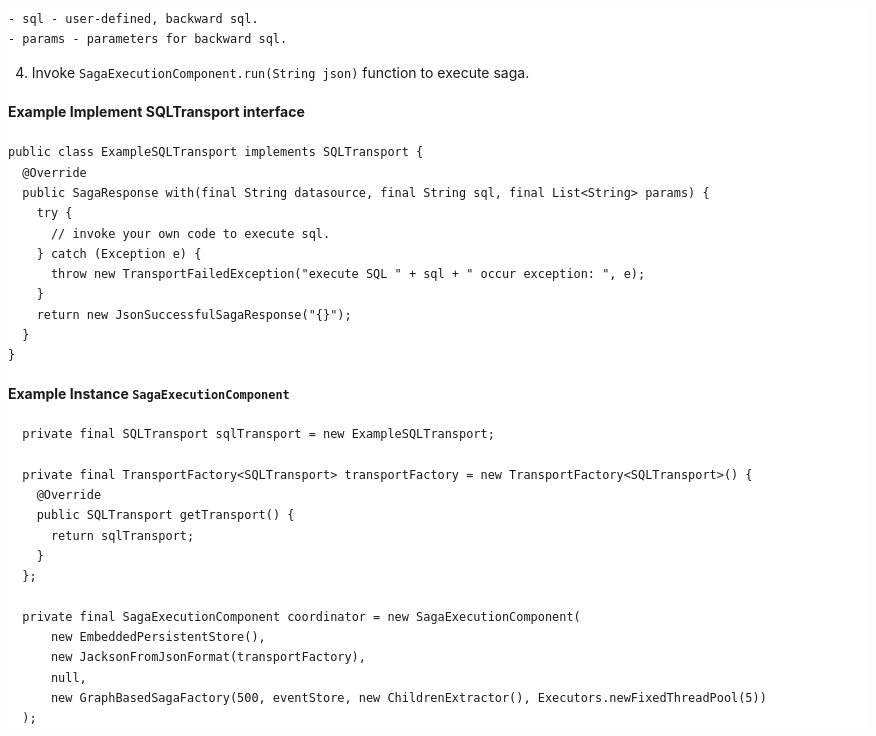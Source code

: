     - sql - user-defined, backward sql.
    - params - parameters for backward sql.

4. Invoke `SagaExecutionComponent.run(String json)` function to execute saga.

#### Example Implement SQLTransport interface

```
public class ExampleSQLTransport implements SQLTransport {
  @Override
  public SagaResponse with(final String datasource, final String sql, final List<String> params) {
    try {
      // invoke your own code to execute sql.
    } catch (Exception e) {
      throw new TransportFailedException("execute SQL " + sql + " occur exception: ", e);
    }
    return new JsonSuccessfulSagaResponse("{}");
  }
}
```

#### Example Instance `SagaExecutionComponent`

```
  private final SQLTransport sqlTransport = new ExampleSQLTransport;

  private final TransportFactory<SQLTransport> transportFactory = new TransportFactory<SQLTransport>() {
    @Override
    public SQLTransport getTransport() {
      return sqlTransport;
    }
  };

  private final SagaExecutionComponent coordinator = new SagaExecutionComponent(
      new EmbeddedPersistentStore(),
      new JacksonFromJsonFormat(transportFactory),
      null,
      new GraphBasedSagaFactory(500, eventStore, new ChildrenExtractor(), Executors.newFixedThreadPool(5))
  );
```

